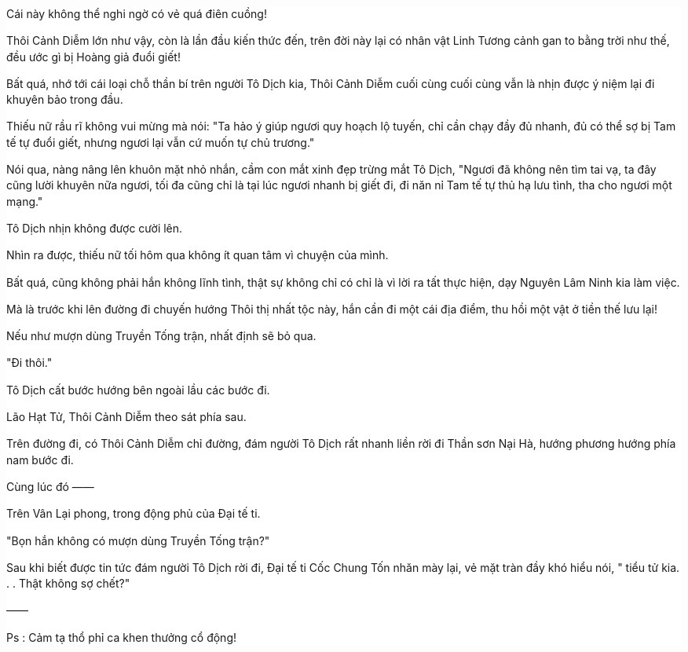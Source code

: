 Cái này không thể nghi ngờ có vẻ quá điên cuồng!

Thôi Cảnh Diễm lớn như vậy, còn là lần đầu kiến thức đến, trên đời này lại có nhân vật Linh Tương cảnh gan to bằng trời như thế, đều ước gì bị Hoàng giả đuổi giết!

Bất quá, nhớ tới cái loại chỗ thần bí trên người Tô Dịch kia, Thôi Cảnh Diễm cuối cùng cuối cùng vẫn là nhịn được ý niệm lại đi khuyên bảo trong đầu.

Thiếu nữ rầu rĩ không vui mừng mà nói: "Ta hảo ý giúp ngươi quy hoạch lộ tuyến, chỉ cần chạy đầy đủ nhanh, đủ có thể sợ bị Tam tế tự đuổi giết, nhưng ngươi lại vẫn cứ muốn tự chủ trương."

Nói qua, nàng nâng lên khuôn mặt nhỏ nhắn, cầm con mắt xinh đẹp trừng mắt Tô Dịch, "Ngươi đã không nên tìm tai vạ, ta đây cũng lười khuyên nữa ngươi, tối đa cũng chỉ là tại lúc ngươi nhanh bị giết đi, đi năn nỉ Tam tế tự thủ hạ lưu tình, tha cho ngươi một mạng."

Tô Dịch nhịn không được cười lên.

Nhìn ra được, thiếu nữ tối hôm qua không ít quan tâm vì chuyện của mình.

Bất quá, cũng không phải hắn không lĩnh tình, thật sự không chỉ có chỉ là vì lời ra tất thực hiện, dạy Nguyên Lâm Ninh kia làm việc.

Mà là trước khi lên đường đi chuyến hướng Thôi thị nhất tộc này, hắn cần đi một cái địa điểm, thu hồi một vật ở tiền thế lưu lại!

Nếu như mượn dùng Truyền Tống trận, nhất định sẽ bỏ qua.

"Đi thôi."

Tô Dịch cất bước hướng bên ngoài lầu các bước đi.

Lão Hạt Tử, Thôi Cảnh Diễm theo sát phía sau.

Trên đường đi, có Thôi Cảnh Diễm chỉ đường, đám người Tô Dịch rất nhanh liền rời đi Thần sơn Nại Hà, hướng phương hướng phía nam bước đi.

Cùng lúc đó ——

Trên Vân Lại phong, trong động phủ của Đại tế ti.

"Bọn hắn không có mượn dùng Truyền Tống trận?"

Sau khi biết được tin tức đám người Tô Dịch rời đi, Đại tế ti Cốc Chung Tốn nhăn mày lại, vẻ mặt tràn đầy khó hiểu nói, " tiểu tử kia. . . Thật không sợ chết?"

——

Ps : Cảm tạ thổ phỉ ca khen thưởng cổ động!




